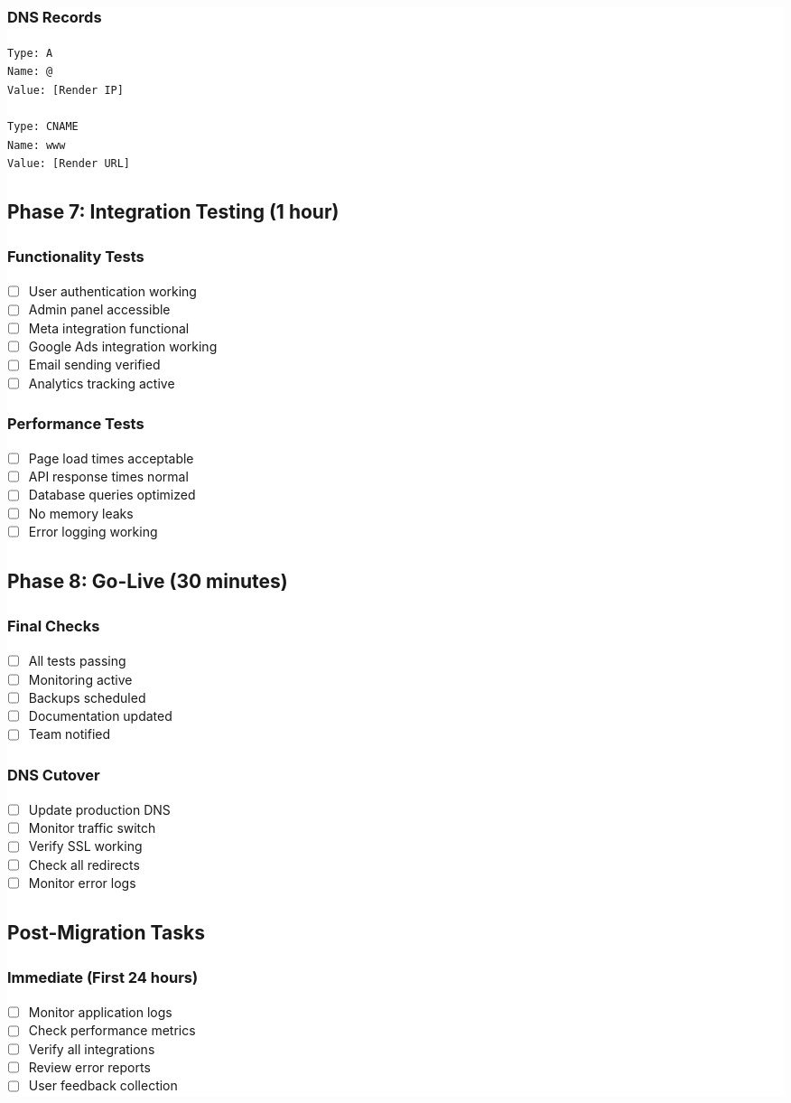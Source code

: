 ### DNS Records
```
Type: A
Name: @
Value: [Render IP]

Type: CNAME
Name: www
Value: [Render URL]
```

## Phase 7: Integration Testing (1 hour)

### Functionality Tests
- [ ] User authentication working
- [ ] Admin panel accessible
- [ ] Meta integration functional
- [ ] Google Ads integration working
- [ ] Email sending verified
- [ ] Analytics tracking active

### Performance Tests
- [ ] Page load times acceptable
- [ ] API response times normal
- [ ] Database queries optimized
- [ ] No memory leaks
- [ ] Error logging working

## Phase 8: Go-Live (30 minutes)

### Final Checks
- [ ] All tests passing
- [ ] Monitoring active
- [ ] Backups scheduled
- [ ] Documentation updated
- [ ] Team notified

### DNS Cutover
- [ ] Update production DNS
- [ ] Monitor traffic switch
- [ ] Verify SSL working
- [ ] Check all redirects
- [ ] Monitor error logs

## Post-Migration Tasks

### Immediate (First 24 hours)
- [ ] Monitor application logs
- [ ] Check performance metrics
- [ ] Verify all integrations
- [ ] Review error reports
- [ ] User feedback collection
